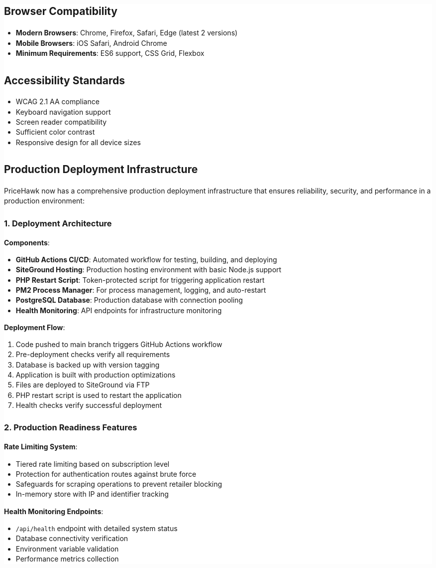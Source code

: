 ## Browser Compatibility

- **Modern Browsers**: Chrome, Firefox, Safari, Edge (latest 2 versions)
- **Mobile Browsers**: iOS Safari, Android Chrome
- **Minimum Requirements**: ES6 support, CSS Grid, Flexbox

## Accessibility Standards

- WCAG 2.1 AA compliance
- Keyboard navigation support
- Screen reader compatibility
- Sufficient color contrast
- Responsive design for all device sizes

## Production Deployment Infrastructure

PriceHawk now has a comprehensive production deployment infrastructure that ensures reliability, security, and performance in a production environment:

### 1. Deployment Architecture

**Components**:
- **GitHub Actions CI/CD**: Automated workflow for testing, building, and deploying
- **SiteGround Hosting**: Production hosting environment with basic Node.js support
- **PHP Restart Script**: Token-protected script for triggering application restart
- **PM2 Process Manager**: For process management, logging, and auto-restart
- **PostgreSQL Database**: Production database with connection pooling
- **Health Monitoring**: API endpoints for infrastructure monitoring

**Deployment Flow**:
1. Code pushed to main branch triggers GitHub Actions workflow
2. Pre-deployment checks verify all requirements
3. Database is backed up with version tagging
4. Application is built with production optimizations
5. Files are deployed to SiteGround via FTP
6. PHP restart script is used to restart the application
7. Health checks verify successful deployment

### 2. Production Readiness Features

**Rate Limiting System**:
- Tiered rate limiting based on subscription level
- Protection for authentication routes against brute force
- Safeguards for scraping operations to prevent retailer blocking
- In-memory store with IP and identifier tracking

**Health Monitoring Endpoints**:
- `/api/health` endpoint with detailed system status
- Database connectivity verification
- Environment variable validation
- Performance metrics collection
